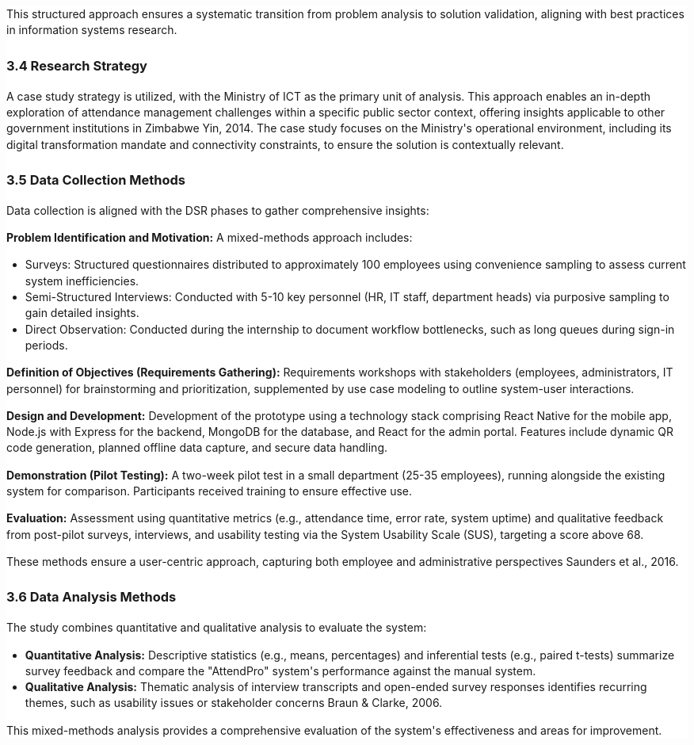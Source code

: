 This structured approach ensures a systematic transition from problem analysis to solution validation, aligning with best practices in information systems research.

### 3.4 Research Strategy
A case study strategy is utilized, with the Ministry of ICT as the primary unit of analysis. This approach enables an in-depth exploration of attendance management challenges within a specific public sector context, offering insights applicable to other government institutions in Zimbabwe Yin, 2014. The case study focuses on the Ministry's operational environment, including its digital transformation mandate and connectivity constraints, to ensure the solution is contextually relevant.

### 3.5 Data Collection Methods
Data collection is aligned with the DSR phases to gather comprehensive insights:

**Problem Identification and Motivation:** A mixed-methods approach includes:
- Surveys: Structured questionnaires distributed to approximately 100 employees using convenience sampling to assess current system inefficiencies.
- Semi-Structured Interviews: Conducted with 5-10 key personnel (HR, IT staff, department heads) via purposive sampling to gain detailed insights.
- Direct Observation: Conducted during the internship to document workflow bottlenecks, such as long queues during sign-in periods.

**Definition of Objectives (Requirements Gathering):** Requirements workshops with stakeholders (employees, administrators, IT personnel) for brainstorming and prioritization, supplemented by use case modeling to outline system-user interactions.

**Design and Development:** Development of the prototype using a technology stack comprising React Native for the mobile app, Node.js with Express for the backend, MongoDB for the database, and React for the admin portal. Features include dynamic QR code generation, planned offline data capture, and secure data handling.

**Demonstration (Pilot Testing):** A two-week pilot test in a small department (25-35 employees), running alongside the existing system for comparison. Participants received training to ensure effective use.

**Evaluation:** Assessment using quantitative metrics (e.g., attendance time, error rate, system uptime) and qualitative feedback from post-pilot surveys, interviews, and usability testing via the System Usability Scale (SUS), targeting a score above 68.

These methods ensure a user-centric approach, capturing both employee and administrative perspectives Saunders et al., 2016.

### 3.6 Data Analysis Methods
The study combines quantitative and qualitative analysis to evaluate the system:

- **Quantitative Analysis:** Descriptive statistics (e.g., means, percentages) and inferential tests (e.g., paired t-tests) summarize survey feedback and compare the "AttendPro" system's performance against the manual system.
- **Qualitative Analysis:** Thematic analysis of interview transcripts and open-ended survey responses identifies recurring themes, such as usability issues or stakeholder concerns Braun & Clarke, 2006.

This mixed-methods analysis provides a comprehensive evaluation of the system's effectiveness and areas for improvement.
